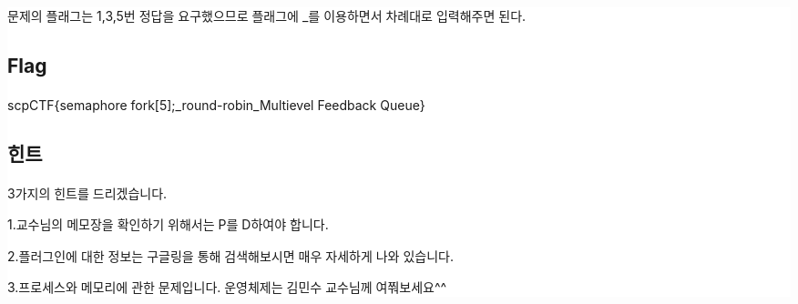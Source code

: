 문제의 플래그는 1,3,5번 정답을 요구했으므로 플래그에 _를 이용하면서 차례대로 입력해주면 된다.



## Flag

scpCTF{semaphore fork[5];_round-robin_Multievel Feedback Queue}



## 힌트

3가지의 힌트를 드리겠습니다.

1.교수님의 메모장을 확인하기 위해서는 P를 D하여야 합니다.

2.플러그인에 대한 정보는 구글링을 통해 검색해보시면 매우 자세하게 나와 있습니다.

3.프로세스와 메모리에 관한 문제입니다. 운영체제는 김민수 교수님께 여쭤보세요^^
